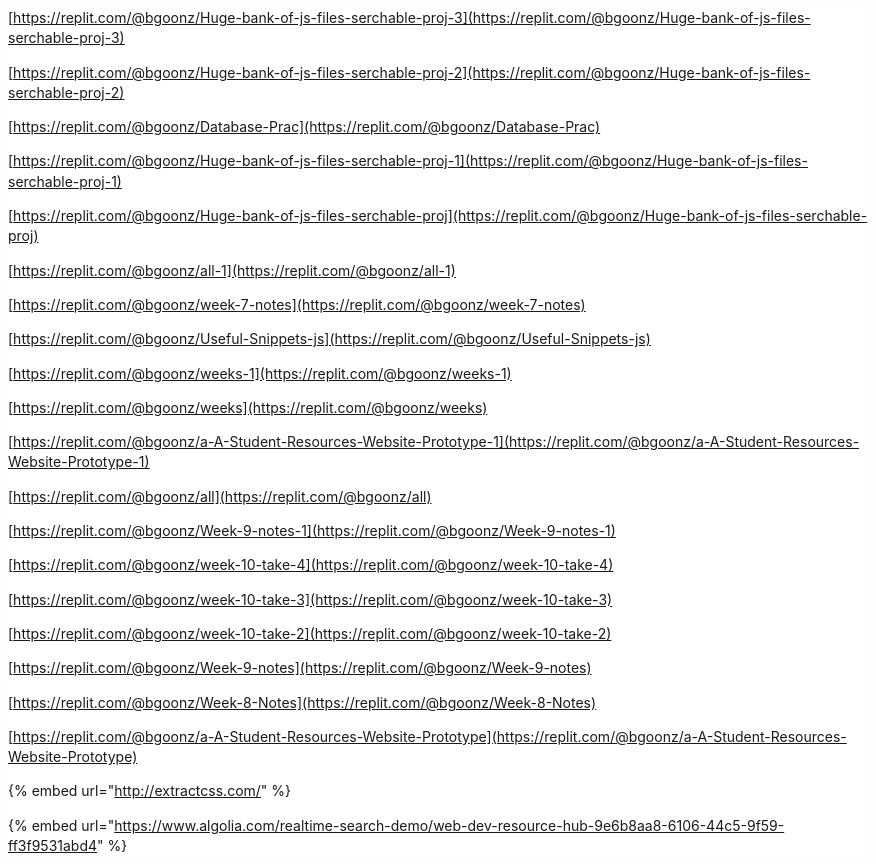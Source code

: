 [https://replit.com/@bgoonz/Huge-bank-of-js-files-serchable-proj-3](https://replit.com/@bgoonz/Huge-bank-of-js-files-serchable-proj-3)

[https://replit.com/@bgoonz/Huge-bank-of-js-files-serchable-proj-2](https://replit.com/@bgoonz/Huge-bank-of-js-files-serchable-proj-2)

[https://replit.com/@bgoonz/Database-Prac](https://replit.com/@bgoonz/Database-Prac)

[https://replit.com/@bgoonz/Huge-bank-of-js-files-serchable-proj-1](https://replit.com/@bgoonz/Huge-bank-of-js-files-serchable-proj-1)

[https://replit.com/@bgoonz/Huge-bank-of-js-files-serchable-proj](https://replit.com/@bgoonz/Huge-bank-of-js-files-serchable-proj)

[https://replit.com/@bgoonz/all-1](https://replit.com/@bgoonz/all-1)

[https://replit.com/@bgoonz/week-7-notes](https://replit.com/@bgoonz/week-7-notes)

[https://replit.com/@bgoonz/Useful-Snippets-js](https://replit.com/@bgoonz/Useful-Snippets-js)

[https://replit.com/@bgoonz/weeks-1](https://replit.com/@bgoonz/weeks-1)

[https://replit.com/@bgoonz/weeks](https://replit.com/@bgoonz/weeks)

[https://replit.com/@bgoonz/a-A-Student-Resources-Website-Prototype-1](https://replit.com/@bgoonz/a-A-Student-Resources-Website-Prototype-1)

[https://replit.com/@bgoonz/all](https://replit.com/@bgoonz/all)

[https://replit.com/@bgoonz/Week-9-notes-1](https://replit.com/@bgoonz/Week-9-notes-1)

[https://replit.com/@bgoonz/week-10-take-4](https://replit.com/@bgoonz/week-10-take-4)

[https://replit.com/@bgoonz/week-10-take-3](https://replit.com/@bgoonz/week-10-take-3)

[https://replit.com/@bgoonz/week-10-take-2](https://replit.com/@bgoonz/week-10-take-2)

[https://replit.com/@bgoonz/Week-9-notes](https://replit.com/@bgoonz/Week-9-notes)

[https://replit.com/@bgoonz/Week-8-Notes](https://replit.com/@bgoonz/Week-8-Notes)

[https://replit.com/@bgoonz/a-A-Student-Resources-Website-Prototype](https://replit.com/@bgoonz/a-A-Student-Resources-Website-Prototype)

{% embed url="http://extractcss.com/" %}

{% embed url="https://www.algolia.com/realtime-search-demo/web-dev-resource-hub-9e6b8aa8-6106-44c5-9f59-ff3f9531abd4" %}
